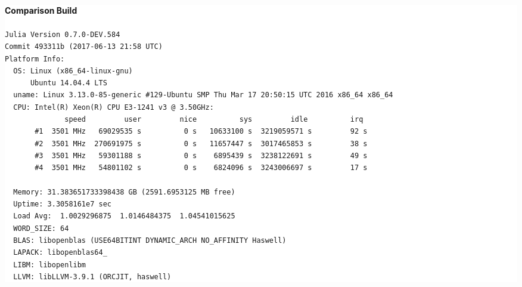 #### Comparison Build

```
Julia Version 0.7.0-DEV.584
Commit 493311b (2017-06-13 21:58 UTC)
Platform Info:
  OS: Linux (x86_64-linux-gnu)
      Ubuntu 14.04.4 LTS
  uname: Linux 3.13.0-85-generic #129-Ubuntu SMP Thu Mar 17 20:50:15 UTC 2016 x86_64 x86_64
  CPU: Intel(R) Xeon(R) CPU E3-1241 v3 @ 3.50GHz: 
              speed         user         nice          sys         idle          irq
       #1  3501 MHz   69029535 s          0 s   10633100 s  3219059571 s         92 s
       #2  3501 MHz  270691975 s          0 s   11657447 s  3017465853 s         38 s
       #3  3501 MHz   59301188 s          0 s    6895439 s  3238122691 s         49 s
       #4  3501 MHz   54801102 s          0 s    6824096 s  3243006697 s         17 s
       
  Memory: 31.383651733398438 GB (2591.6953125 MB free)
  Uptime: 3.3058161e7 sec
  Load Avg:  1.0029296875  1.0146484375  1.04541015625
  WORD_SIZE: 64
  BLAS: libopenblas (USE64BITINT DYNAMIC_ARCH NO_AFFINITY Haswell)
  LAPACK: libopenblas64_
  LIBM: libopenlibm
  LLVM: libLLVM-3.9.1 (ORCJIT, haswell)

```
